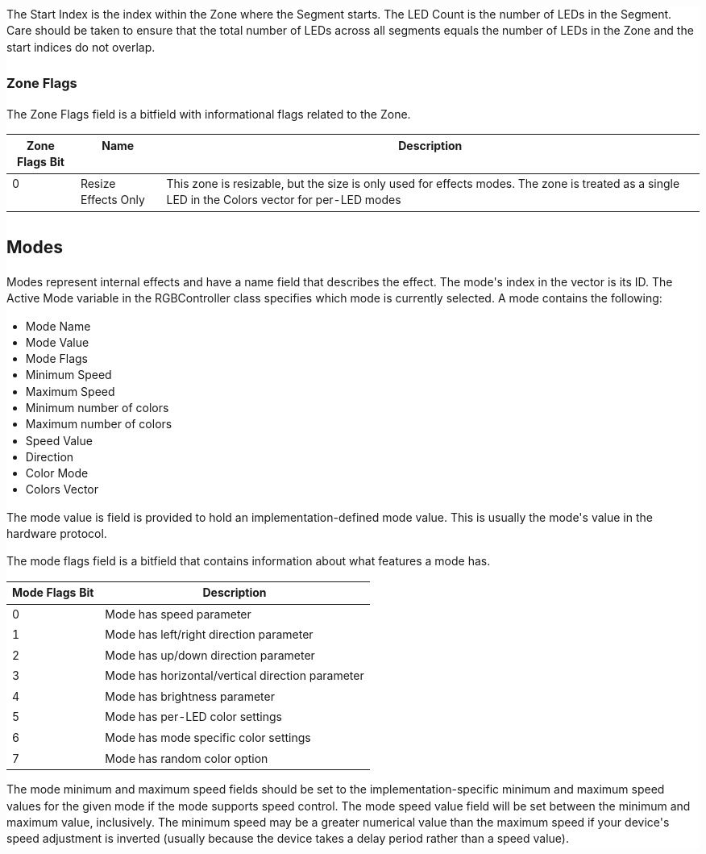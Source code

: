 The Start Index is the index within the Zone where the Segment starts.  The LED Count is the number of LEDs in the Segment.  Care should be taken to ensure that the total number of LEDs across all segments equals the number of LEDs in the Zone and the start indices do not overlap.

### Zone Flags

The Zone Flags field is a bitfield with informational flags related to the Zone.

| Zone Flags Bit | Name                | Description                                                                                                                                      |
| -------------- | ------------------- | ------------------------------------------------------------------------------------------------------------------------------------------------ |
| 0              | Resize Effects Only | This zone is resizable, but the size is only used for effects modes.  The zone is treated as a single LED in the Colors vector for per-LED modes |

## Modes

Modes represent internal effects and have a name field that describes the effect.  The mode's index in the vector is its ID.  The Active Mode variable in the RGBController class specifies which mode is currently selected.  A mode contains the following:

* Mode Name
* Mode Value
* Mode Flags
* Minimum Speed
* Maximum Speed
* Minimum number of colors
* Maximum number of colors
* Speed Value
* Direction
* Color Mode
* Colors Vector

The mode value is field is provided to hold an implementation-defined mode value.  This is usually the mode's value in the hardware protocol.

The mode flags field is a bitfield that contains information about what features a mode has.

| Mode Flags Bit | Description                                      |
| -------------- | ------------------------------------------------ |
| 0              | Mode has speed parameter                         |
| 1              | Mode has left/right direction parameter          |
| 2              | Mode has up/down direction parameter             |
| 3              | Mode has horizontal/vertical direction parameter |
| 4              | Mode has brightness parameter                    |
| 5              | Mode has per-LED color settings                  |
| 6              | Mode has mode specific color settings            |
| 7              | Mode has random color option                     |

The mode minimum and maximum speed fields should be set to the implementation-specific minimum and maximum speed values for the given mode if the mode supports speed control.  The mode speed value field will be set between the minimum and maximum value, inclusively.  The minimum speed may be a greater numerical value than the maximum speed if your device's speed adjustment is inverted (usually because the device takes a delay period rather than a speed value).
